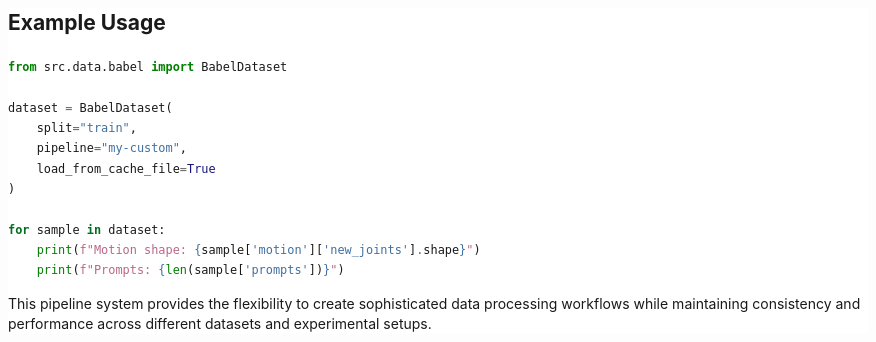 ## Example Usage

```python
from src.data.babel import BabelDataset

dataset = BabelDataset(
    split="train",
    pipeline="my-custom",
    load_from_cache_file=True
)

for sample in dataset:
    print(f"Motion shape: {sample['motion']['new_joints'].shape}")
    print(f"Prompts: {len(sample['prompts'])}")
```

This pipeline system provides the flexibility to create sophisticated data processing workflows while maintaining consistency and performance across different datasets and experimental setups.